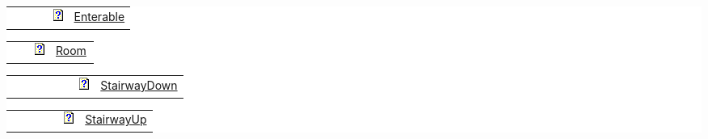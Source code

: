 </table>

<table data-border="0" data-cellspacing="2">
<colgroup>
<col style="width: 50%" />
<col style="width: 50%" />
</colgroup>
<tbody>
<tr>
<td style="text-align: right;" width="40" data-valign="top"><img
src="cicon9.gif" data-border="0" /></td>
<td style="text-align: left;"><a href="enterable.htm"
target="topicview">Enterable</a><br />
</td>
</tr>
</tbody>
</table>

<table data-border="0" data-cellspacing="2">
<colgroup>
<col style="width: 50%" />
<col style="width: 50%" />
</colgroup>
<tbody>
<tr>
<td style="text-align: right;" width="40" data-valign="top"><img
src="cicon9.gif" data-border="0" /></td>
<td style="text-align: left;"><a href="room.htm"
target="topicview">Room</a><br />
</td>
</tr>
</tbody>
</table>

<table data-border="0" data-cellspacing="2">
<colgroup>
<col style="width: 50%" />
<col style="width: 50%" />
</colgroup>
<tbody>
<tr>
<td style="text-align: right;" width="40" data-valign="top"><img
src="cicon9.gif" data-border="0" /></td>
<td style="text-align: left;"><a href="stairwaydown.htm"
target="topicview">StairwayDown</a><br />
</td>
</tr>
</tbody>
</table>

<table data-border="0" data-cellspacing="2">
<colgroup>
<col style="width: 50%" />
<col style="width: 50%" />
</colgroup>
<tbody>
<tr>
<td style="text-align: right;" width="40" data-valign="top"><img
src="cicon9.gif" data-border="0" /></td>
<td style="text-align: left;"><a href="stairwayup.htm"
target="topicview">StairwayUp</a><br />
</td>
</tr>